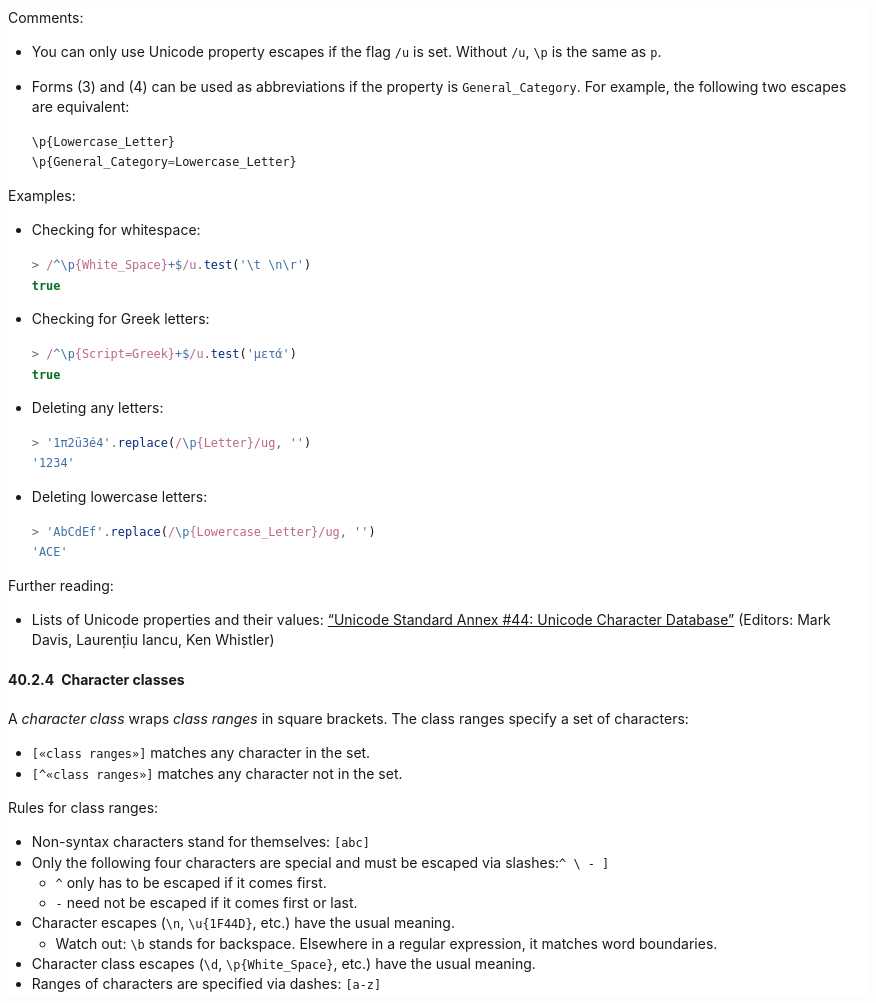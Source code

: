 Comments:

- You can only use Unicode property escapes if the flag `/u` is set. Without `/u`, `\p` is the same as `p`.

- Forms (3) and (4) can be used as abbreviations if the property is `General_Category`. For example, the following two escapes are equivalent:

  ```js
  \p{Lowercase_Letter}
  \p{General_Category=Lowercase_Letter}
  ```

Examples:

- Checking for whitespace:

  ```js
  > /^\p{White_Space}+$/u.test('\t \n\r')
  true
  ```

- Checking for Greek letters:

  ```js
  > /^\p{Script=Greek}+$/u.test('μετά')
  true
  ```

- Deleting any letters:

  ```js
  > '1π2ü3é4'.replace(/\p{Letter}/ug, '')
  '1234'
  ```

- Deleting lowercase letters:

  ```js
  > 'AbCdEf'.replace(/\p{Lowercase_Letter}/ug, '')
  'ACE'
  ```

Further reading:

- Lists of Unicode properties and their values: [“Unicode Standard Annex #44: Unicode Character Database”](https://unicode.org/reports/tr44/#Properties) (Editors: Mark Davis, Laurențiu Iancu, Ken Whistler)

#### 40.2.4 Character classes

A *character class* wraps *class ranges* in square brackets. The class ranges specify a set of characters:

- `[«class ranges»]` matches any character in the set.
- `[^«class ranges»]` matches any character not in the set.

Rules for class ranges:

- Non-syntax characters stand for themselves: `[abc]`
- Only the following four characters are special and must be escaped via slashes:`^ \ - ]`
  - `^` only has to be escaped if it comes first.
  - `-` need not be escaped if it comes first or last.
- Character escapes (`\n`, `\u{1F44D}`, etc.) have the usual meaning.
  - Watch out: `\b` stands for backspace. Elsewhere in a regular expression, it matches word boundaries.
- Character class escapes (`\d`, `\p{White_Space}`, etc.) have the usual meaning.
- Ranges of characters are specified via dashes: `[a-z]`
